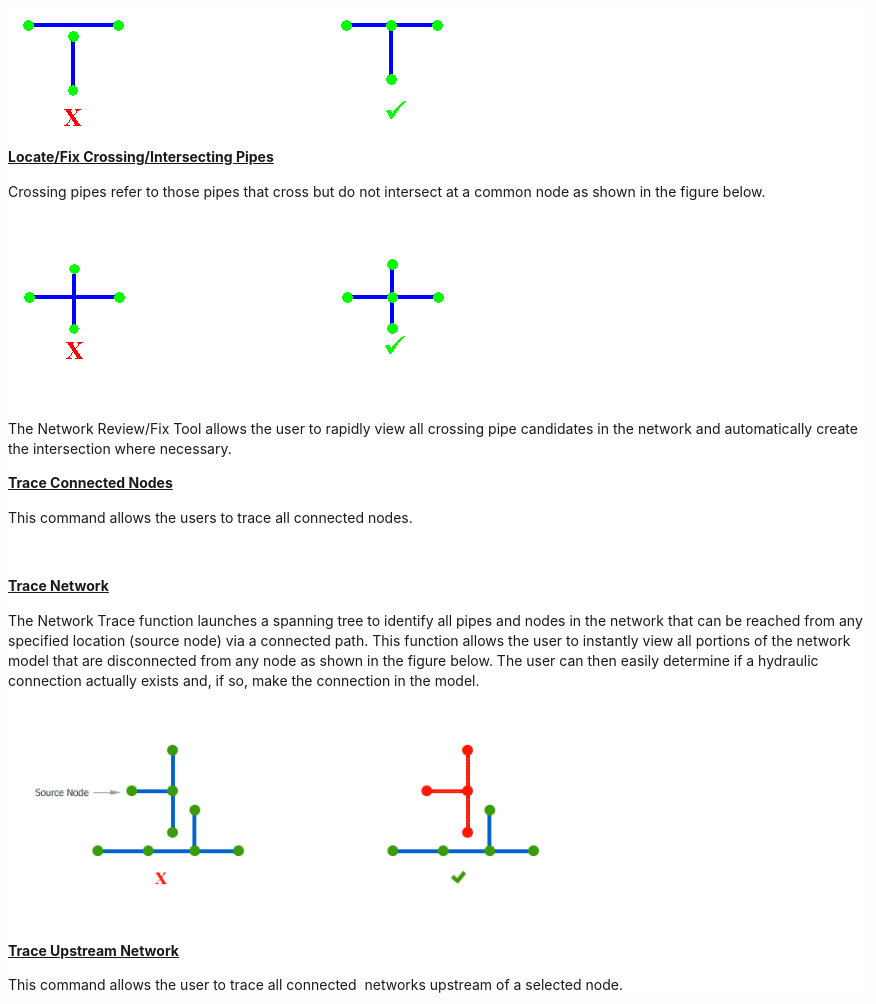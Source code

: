 <img src="./media/image15.gif" style="width:4.675in;height:1.25139in" />

**<u>Locate/Fix Crossing/Intersecting Pipes</u>**

Crossing pipes refer to those pipes that cross but do not intersect at a common node as shown in the figure below.

 

<img src="./media/image16.gif" style="width:4.68681in;height:1.19653in" />

 

The Network Review/Fix Tool allows the user to rapidly view all crossing pipe candidates in the network and automatically create the intersection where necessary.

**<u>Trace Connected Nodes</u>**

This command allows the users to trace all connected nodes.

 

**<u>Trace Network</u>**

The Network Trace function launches a spanning tree to identify all pipes and nodes in the network that can be reached from any specified location (source node) via a connected path. This function allows the user to instantly view all portions of the network model that are disconnected from any node as shown in the figure below. The user can then easily determine if a hydraulic connection actually exists and, if so, make the connection in the model.

 

<img src="./media/image17.gif" style="width:6.5in;height:1.53542in" />

 

**<u>Trace Upstream Network</u>**

This command allows the user to trace all connected  networks upstream of a selected node.
